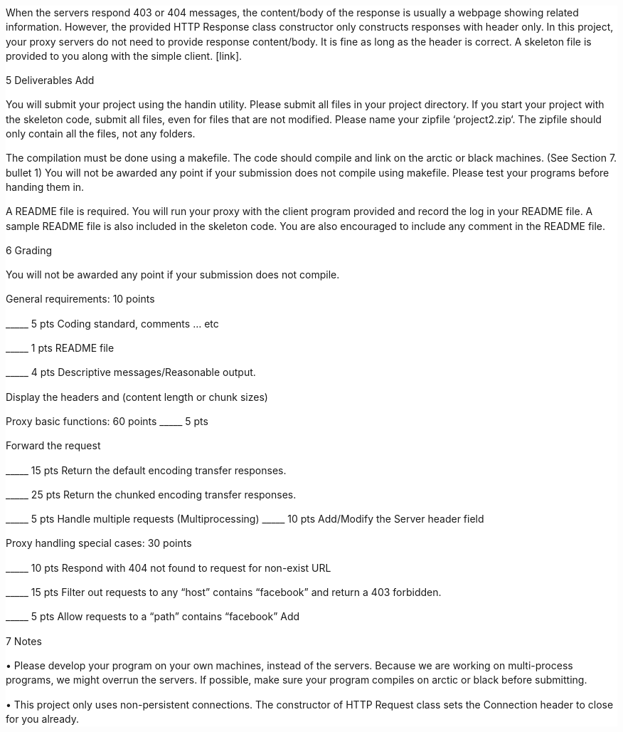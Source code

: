 When the servers respond 403 or 404 messages, the content/body of the response is usually a webpage showing related information. However, the provided HTTP Response class constructor only constructs responses with header only. In this project, your proxy servers do not need to provide response content/body. It is fine as long as the header is correct. A skeleton file is provided to you along with the simple client. [link].

5 Deliverables Add

You will submit your project using the handin utility. Please submit all files in your project directory. If you start your project with the skeleton code, submit all files, even for files that are not modified. Please name your zipfile ‘project2.zip‘. The zipfile should only contain all the files, not any folders.

The compilation must be done using a makefile. The code should compile and link on the arctic or black machines. (See Section 7. bullet 1) You will not be awarded any point if your submission does not compile using makefile. Please test your programs before handing them in.

A README file is required. You will run your proxy with the client program provided and record the log in your README file. A sample README file is also included in the skeleton code. You are also encouraged to include any comment in the README file.

6 Grading

You will not be awarded any point if your submission does not compile.

General requirements: 10 points

_____ 5 pts Coding standard, comments … etc

_____ 1 pts README file

_____ 4 pts Descriptive messages/Reasonable output.

Display the headers and (content length or chunk sizes)

Proxy basic functions: 60 points _____ 5 pts

Forward the request

_____ 15 pts Return the default encoding transfer responses.

_____ 25 pts Return the chunked encoding transfer responses.

_____ 5 pts Handle multiple requests (Multiprocessing) _____ 10 pts Add/Modify the Server header field

Proxy handling special cases: 30 points

_____ 10 pts Respond with 404 not found to request for non-exist URL

_____ 15 pts Filter out requests to any “host” contains “facebook” and return a 403 forbidden.

_____ 5 pts Allow requests to a “path” contains “facebook” Add

7 Notes

• Please develop your program on your own machines, instead of the servers. Because we are working on multi-process programs, we might overrun the servers. If possible, make sure your program compiles on arctic or black before submitting.

• This project only uses non-persistent connections. The constructor of HTTP Request class sets the Connection header to close for you already.
